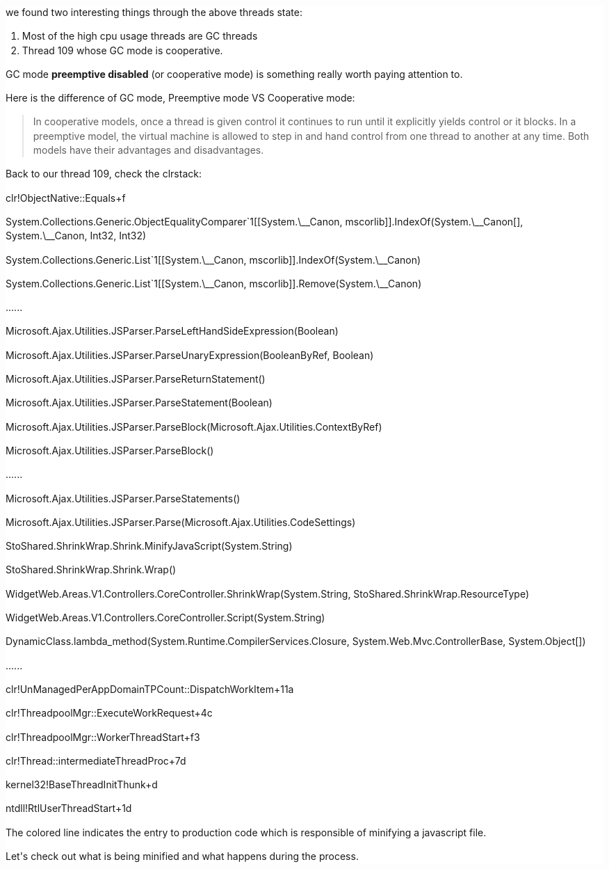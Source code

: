 
we found two interesting things through the above threads state:

1. Most of the high cpu usage threads are GC threads
2. Thread 109 whose GC mode is cooperative. 

GC mode **preemptive disabled** (or cooperative mode) is something really worth paying attention to.

Here is the difference of GC mode, Preemptive mode VS Cooperative mode:

>In cooperative models, once a thread is given control it continues to run until it explicitly yields control or it blocks.
>In a preemptive model, the virtual machine is allowed to step in and hand control from one thread to another at any time.
>Both models have their advantages and disadvantages.

Back to our thread 109, check the clrstack:
<div class="windbg-results">
<p>clr!ObjectNative::Equals+f</p>
<p>System.Collections.Generic.ObjectEqualityComparer`1[[System.\__Canon, mscorlib]].IndexOf(System.\__Canon[], System.\__Canon, Int32, Int32)</p>
<p>System.Collections.Generic.List`1[[System.\__Canon, mscorlib]].IndexOf(System.\__Canon)</p>
<p>System.Collections.Generic.List`1[[System.\__Canon, mscorlib]].Remove(System.\__Canon)</p>
<p>......</p>
<p>Microsoft.Ajax.Utilities.JSParser.ParseLeftHandSideExpression(Boolean)</p>
<p>Microsoft.Ajax.Utilities.JSParser.ParseUnaryExpression(BooleanByRef, Boolean)</p>
<p>Microsoft.Ajax.Utilities.JSParser.ParseReturnStatement()</p>
<p>Microsoft.Ajax.Utilities.JSParser.ParseStatement(Boolean)</p>
<p>Microsoft.Ajax.Utilities.JSParser.ParseBlock(Microsoft.Ajax.Utilities.ContextByRef)</p>
<p>Microsoft.Ajax.Utilities.JSParser.ParseBlock()</p>
<p>......</p>
<p>Microsoft.Ajax.Utilities.JSParser.ParseStatements()</p>
<p>Microsoft.Ajax.Utilities.JSParser.Parse(Microsoft.Ajax.Utilities.CodeSettings)</p>
<p>StoShared.ShrinkWrap.Shrink.MinifyJavaScript(System.String)</p>
<p>StoShared.ShrinkWrap.Shrink.Wrap()</p>
<p class="suspect">WidgetWeb.Areas.V1.Controllers.CoreController.ShrinkWrap(System.String, StoShared.ShrinkWrap.ResourceType)</p>
<p class="suspect">WidgetWeb.Areas.V1.Controllers.CoreController.Script(System.String)</p>
<p>DynamicClass.lambda_method(System.Runtime.CompilerServices.Closure, System.Web.Mvc.ControllerBase, System.Object[])</p>
<p>......</p>
<p>clr!UnManagedPerAppDomainTPCount::DispatchWorkItem+11a</p>
<p>clr!ThreadpoolMgr::ExecuteWorkRequest+4c</p>
<p>clr!ThreadpoolMgr::WorkerThreadStart+f3</p>
<p>clr!Thread::intermediateThreadProc+7d</p>
<p>kernel32!BaseThreadInitThunk+d</p>
<p>ntdll!RtlUserThreadStart+1d</p>
</div>

The colored line indicates the entry to production code which is responsible of minifying a javascript file.

Let's check out what is being minified and what happens during the process.
